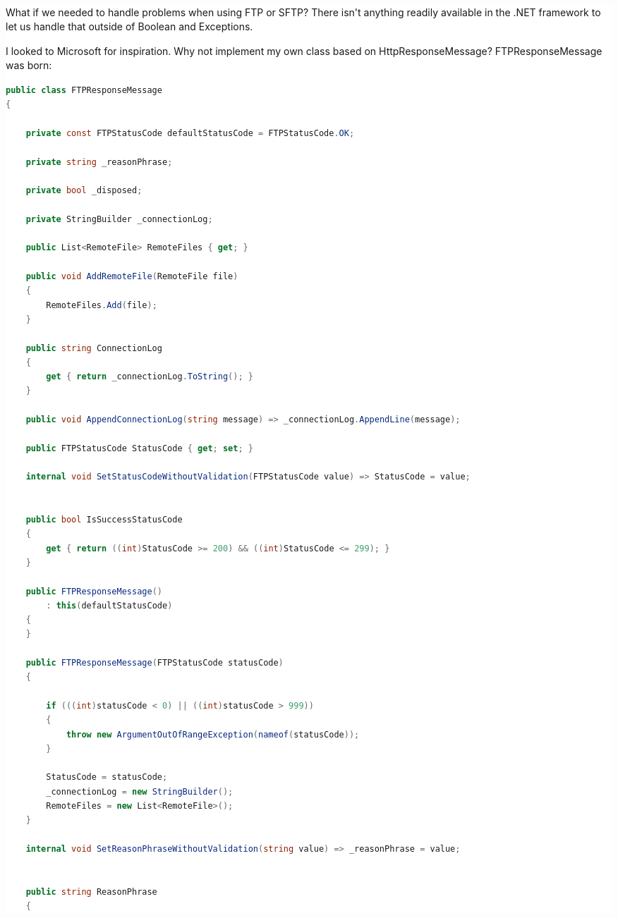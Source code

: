What if we needed to handle problems when using FTP or SFTP?  There isn't anything readily available in the .NET framework to let us handle that outside of Boolean and Exceptions.

I looked to Microsoft for inspiration.  Why not implement my own class based on HttpResponseMessage?  FTPResponseMessage was born:

```csharp
public class FTPResponseMessage 
{
        
    private const FTPStatusCode defaultStatusCode = FTPStatusCode.OK;
        
    private string _reasonPhrase;
        
    private bool _disposed;
    
    private StringBuilder _connectionLog;
        
    public List<RemoteFile> RemoteFiles { get; }
        
    public void AddRemoteFile(RemoteFile file)
    {
        RemoteFiles.Add(file);
    }
        
    public string ConnectionLog
    {
        get { return _connectionLog.ToString(); }
    }

    public void AppendConnectionLog(string message) => _connectionLog.AppendLine(message);

    public FTPStatusCode StatusCode { get; set; }

    internal void SetStatusCodeWithoutValidation(FTPStatusCode value) => StatusCode = value;


    public bool IsSuccessStatusCode
    {
        get { return ((int)StatusCode >= 200) && ((int)StatusCode <= 299); }
    }

    public FTPResponseMessage()
        : this(defaultStatusCode)
    {
    }

    public FTPResponseMessage(FTPStatusCode statusCode)
    {

        if (((int)statusCode < 0) || ((int)statusCode > 999))
        {
            throw new ArgumentOutOfRangeException(nameof(statusCode));
        }

        StatusCode = statusCode;
        _connectionLog = new StringBuilder();
        RemoteFiles = new List<RemoteFile>();
    }

    internal void SetReasonPhraseWithoutValidation(string value) => _reasonPhrase = value;


    public string ReasonPhrase
    {
```